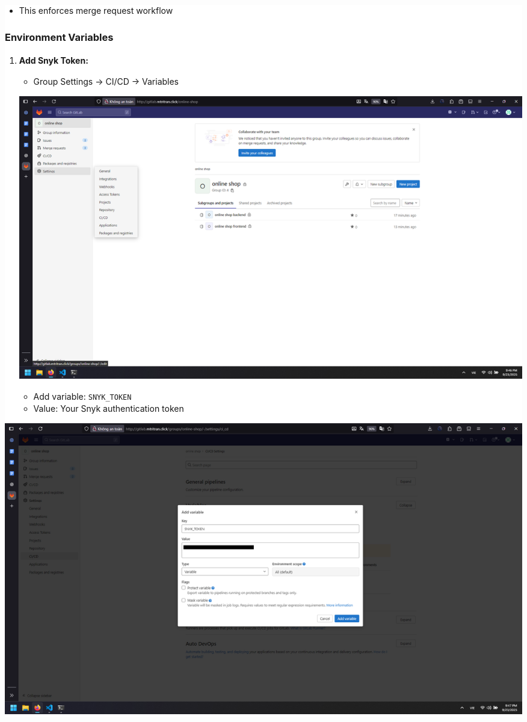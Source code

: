    - This enforces merge request workflow

### Environment Variables

1. **Add Snyk Token:**
   - Group Settings → CI/CD → Variables

   ![](screenshots/scss7.png)

   - Add variable: `SNYK_TOKEN`
   - Value: Your Snyk authentication token

  ![](screenshots/scss8.png)
   